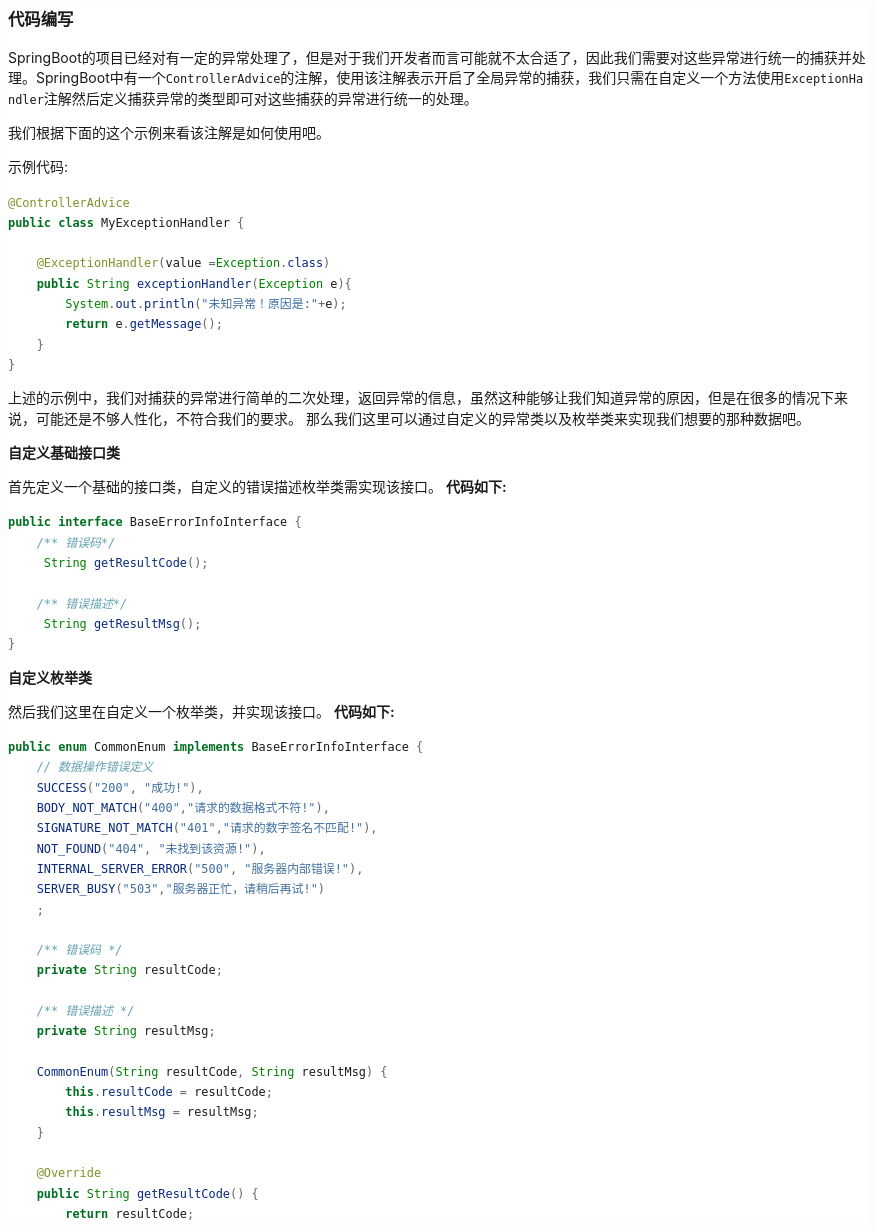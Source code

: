### 代码编写

SpringBoot的项目已经对有一定的异常处理了，但是对于我们开发者而言可能就不太合适了，因此我们需要对这些异常进行统一的捕获并处理。SpringBoot中有一个`ControllerAdvice`的注解，使用该注解表示开启了全局异常的捕获，我们只需在自定义一个方法使用`ExceptionHandler`注解然后定义捕获异常的类型即可对这些捕获的异常进行统一的处理。

我们根据下面的这个示例来看该注解是如何使用吧。

示例代码:

```java
@ControllerAdvice
public class MyExceptionHandler {

    @ExceptionHandler(value =Exception.class)
	public String exceptionHandler(Exception e){
		System.out.println("未知异常！原因是:"+e);
       	return e.getMessage();
    }
}
```

上述的示例中，我们对捕获的异常进行简单的二次处理，返回异常的信息，虽然这种能够让我们知道异常的原因，但是在很多的情况下来说，可能还是不够人性化，不符合我们的要求。
那么我们这里可以通过自定义的异常类以及枚举类来实现我们想要的那种数据吧。

**自定义基础接口类**

首先定义一个基础的接口类，自定义的错误描述枚举类需实现该接口。
**代码如下:**

```java
public interface BaseErrorInfoInterface {
    /** 错误码*/
	 String getResultCode();
	
	/** 错误描述*/
	 String getResultMsg();
}
```

**自定义枚举类**

然后我们这里在自定义一个枚举类，并实现该接口。
**代码如下:**

```java
public enum CommonEnum implements BaseErrorInfoInterface {
	// 数据操作错误定义
	SUCCESS("200", "成功!"), 
	BODY_NOT_MATCH("400","请求的数据格式不符!"),
	SIGNATURE_NOT_MATCH("401","请求的数字签名不匹配!"),
	NOT_FOUND("404", "未找到该资源!"), 
	INTERNAL_SERVER_ERROR("500", "服务器内部错误!"),
	SERVER_BUSY("503","服务器正忙，请稍后再试!")
	;

	/** 错误码 */
	private String resultCode;

	/** 错误描述 */
	private String resultMsg;

	CommonEnum(String resultCode, String resultMsg) {
		this.resultCode = resultCode;
		this.resultMsg = resultMsg;
	}

	@Override
	public String getResultCode() {
		return resultCode;
```